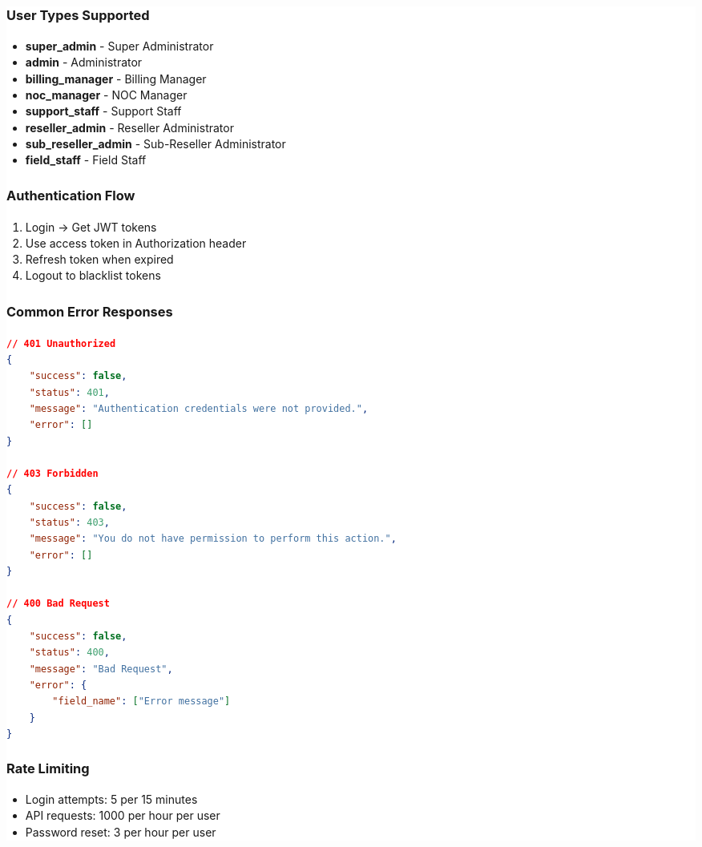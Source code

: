 ### User Types Supported
- **super_admin** - Super Administrator
- **admin** - Administrator
- **billing_manager** - Billing Manager
- **noc_manager** - NOC Manager
- **support_staff** - Support Staff
- **reseller_admin** - Reseller Administrator
- **sub_reseller_admin** - Sub-Reseller Administrator
- **field_staff** - Field Staff

### Authentication Flow
1. Login → Get JWT tokens
2. Use access token in Authorization header
3. Refresh token when expired
4. Logout to blacklist tokens

### Common Error Responses
```json
// 401 Unauthorized
{
    "success": false,
    "status": 401,
    "message": "Authentication credentials were not provided.",
    "error": []
}

// 403 Forbidden
{
    "success": false,
    "status": 403,
    "message": "You do not have permission to perform this action.",
    "error": []
}

// 400 Bad Request
{
    "success": false,
    "status": 400,
    "message": "Bad Request",
    "error": {
        "field_name": ["Error message"]
    }
}
```

### Rate Limiting
- Login attempts: 5 per 15 minutes
- API requests: 1000 per hour per user
- Password reset: 3 per hour per user
